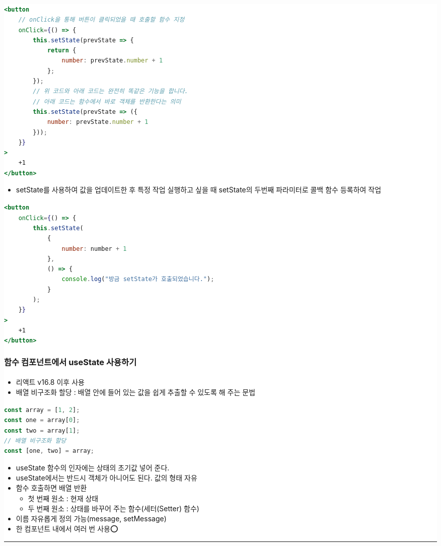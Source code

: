 ```jsx
<button
    // onClick을 통해 버튼이 클릭되었을 때 호출할 함수 지정
    onClick={() => {
        this.setState(prevState => {
            return {
                number: prevState.number + 1
            };
        });
        // 위 코드와 아래 코드는 완전히 똑같은 기능을 합니다.
        // 아래 코드는 함수에서 바로 객체를 반환한다는 의미
        this.setState(prevState => ({
            number: prevState.number + 1
        }));
    }}
>
    +1
</button>
```

-   setState를 사용하여 값을 업데이트한 후 특정 작업 실행하고 싶을 때 setState의 두번째 파라미터로 콜백 함수 등록하여 작업

```jsx
<button
    onClick={() => {
        this.setState(
            {
                number: number + 1
            },
            () => {
                console.log("방금 setState가 호출되었습니다.");
            }
        );
    }}
>
    +1
</button>
```

### 함수 컴포넌트에서 useState 사용하기

-   리액트 v16.8 이후 사용
-   배열 비구조화 할당 : 배열 안에 들어 있는 값을 쉽게 추출할 수 있도록 해 주는 문법

```js
const array = [1, 2];
const one = array[0];
const two = array[1];
// 배열 비구조화 할당
const [one, two] = array;
```

-   useState 함수의 인자에는 상태의 초기값 넣어 준다.
-   useState에서는 반드시 객체가 아니어도 된다. 값의 형태 자유
-   함수 호출하면 배열 반환
    -   첫 번째 원소 : 현재 상태
    -   두 번째 원소 : 상태를 바꾸어 주는 함수(세터(Setter) 함수)
-   이름 자유롭게 정의 가능(message, setMessage)
-   한 컴포넌트 내에서 여러 번 사용⭕

---